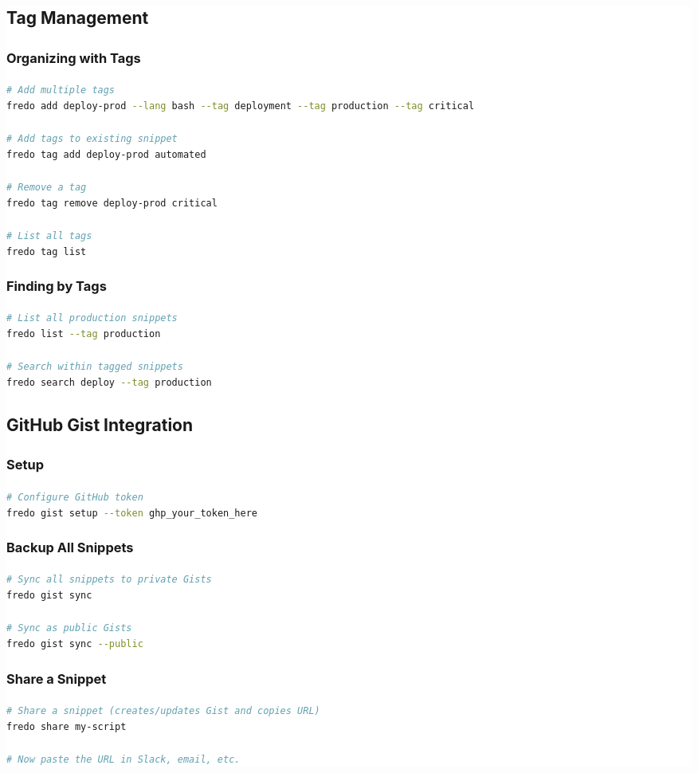 ## Tag Management

### Organizing with Tags

```bash
# Add multiple tags
fredo add deploy-prod --lang bash --tag deployment --tag production --tag critical

# Add tags to existing snippet
fredo tag add deploy-prod automated

# Remove a tag
fredo tag remove deploy-prod critical

# List all tags
fredo tag list
```

### Finding by Tags

```bash
# List all production snippets
fredo list --tag production

# Search within tagged snippets
fredo search deploy --tag production
```

## GitHub Gist Integration

### Setup

```bash
# Configure GitHub token
fredo gist setup --token ghp_your_token_here
```

### Backup All Snippets

```bash
# Sync all snippets to private Gists
fredo gist sync

# Sync as public Gists
fredo gist sync --public
```

### Share a Snippet

```bash
# Share a snippet (creates/updates Gist and copies URL)
fredo share my-script

# Now paste the URL in Slack, email, etc.
```
